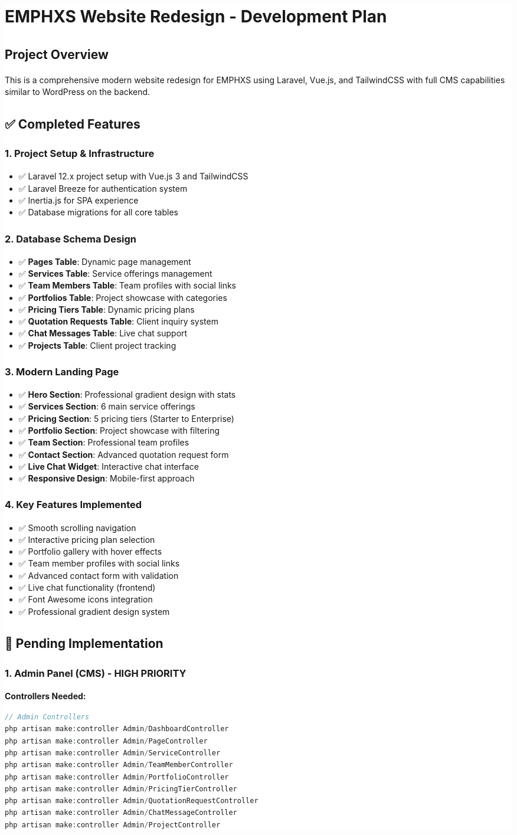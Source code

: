 # EMPHXS Website Redesign - Development Plan

## Project Overview
This is a comprehensive modern website redesign for EMPHXS using Laravel, Vue.js, and TailwindCSS with full CMS capabilities similar to WordPress on the backend.

## ✅ Completed Features

### 1. Project Setup & Infrastructure
- ✅ Laravel 12.x project setup with Vue.js 3 and TailwindCSS
- ✅ Laravel Breeze for authentication system
- ✅ Inertia.js for SPA experience
- ✅ Database migrations for all core tables

### 2. Database Schema Design
- ✅ **Pages Table**: Dynamic page management
- ✅ **Services Table**: Service offerings management
- ✅ **Team Members Table**: Team profiles with social links
- ✅ **Portfolios Table**: Project showcase with categories
- ✅ **Pricing Tiers Table**: Dynamic pricing plans
- ✅ **Quotation Requests Table**: Client inquiry system
- ✅ **Chat Messages Table**: Live chat support
- ✅ **Projects Table**: Client project tracking

### 3. Modern Landing Page
- ✅ **Hero Section**: Professional gradient design with stats
- ✅ **Services Section**: 6 main service offerings
- ✅ **Pricing Section**: 5 pricing tiers (Starter to Enterprise)
- ✅ **Portfolio Section**: Project showcase with filtering
- ✅ **Team Section**: Professional team profiles
- ✅ **Contact Section**: Advanced quotation request form
- ✅ **Live Chat Widget**: Interactive chat interface
- ✅ **Responsive Design**: Mobile-first approach

### 4. Key Features Implemented
- ✅ Smooth scrolling navigation
- ✅ Interactive pricing plan selection
- ✅ Portfolio gallery with hover effects
- ✅ Team member profiles with social links
- ✅ Advanced contact form with validation
- ✅ Live chat functionality (frontend)
- ✅ Font Awesome icons integration
- ✅ Professional gradient design system

## 🚧 Pending Implementation

### 1. Admin Panel (CMS) - HIGH PRIORITY
**Controllers Needed:**
```php
// Admin Controllers
php artisan make:controller Admin/DashboardController
php artisan make:controller Admin/PageController
php artisan make:controller Admin/ServiceController
php artisan make:controller Admin/TeamMemberController
php artisan make:controller Admin/PortfolioController
php artisan make:controller Admin/PricingTierController
php artisan make:controller Admin/QuotationRequestController
php artisan make:controller Admin/ChatMessageController
php artisan make:controller Admin/ProjectController
```